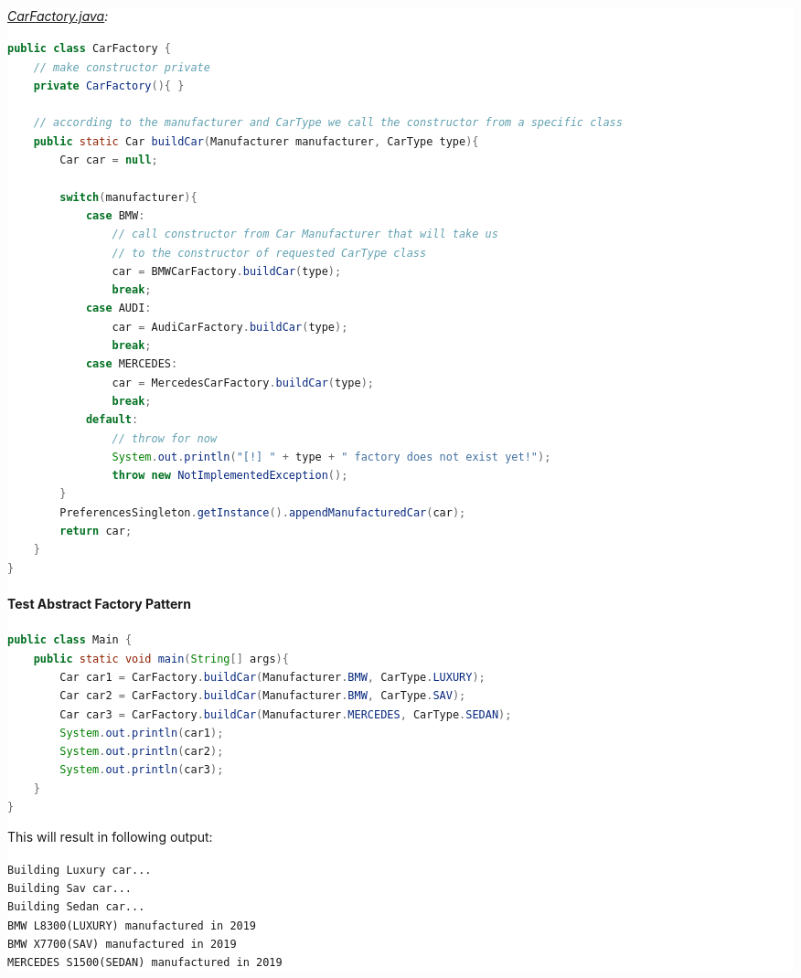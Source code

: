
_[CarFactory.java](./src/main/CarFactory.java):_
```java
public class CarFactory {
    // make constructor private
    private CarFactory(){ }

    // according to the manufacturer and CarType we call the constructor from a specific class
    public static Car buildCar(Manufacturer manufacturer, CarType type){
        Car car = null;

        switch(manufacturer){
            case BMW:
                // call constructor from Car Manufacturer that will take us
                // to the constructor of requested CarType class
                car = BMWCarFactory.buildCar(type);
                break;
            case AUDI:
                car = AudiCarFactory.buildCar(type);
                break;
            case MERCEDES:
                car = MercedesCarFactory.buildCar(type);
                break;
            default:
                // throw for now
                System.out.println("[!] " + type + " factory does not exist yet!");
                throw new NotImplementedException();
        }
        PreferencesSingleton.getInstance().appendManufacturedCar(car);
        return car;
    }
}
```

#### Test Abstract Factory Pattern

```java
public class Main {
    public static void main(String[] args){
        Car car1 = CarFactory.buildCar(Manufacturer.BMW, CarType.LUXURY);
        Car car2 = CarFactory.buildCar(Manufacturer.BMW, CarType.SAV);
        Car car3 = CarFactory.buildCar(Manufacturer.MERCEDES, CarType.SEDAN);
        System.out.println(car1);
        System.out.println(car2);
        System.out.println(car3);
    }
}
```

This will result in following output:

```
Building Luxury car...
Building Sav car...
Building Sedan car...
BMW L8300(LUXURY) manufactured in 2019
BMW X7700(SAV) manufactured in 2019
MERCEDES S1500(SEDAN) manufactured in 2019
```
